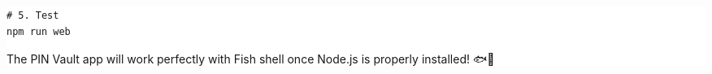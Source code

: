 ```fish
# 5. Test
npm run web
```

The PIN Vault app will work perfectly with Fish shell once Node.js is properly installed! 🐟🚀